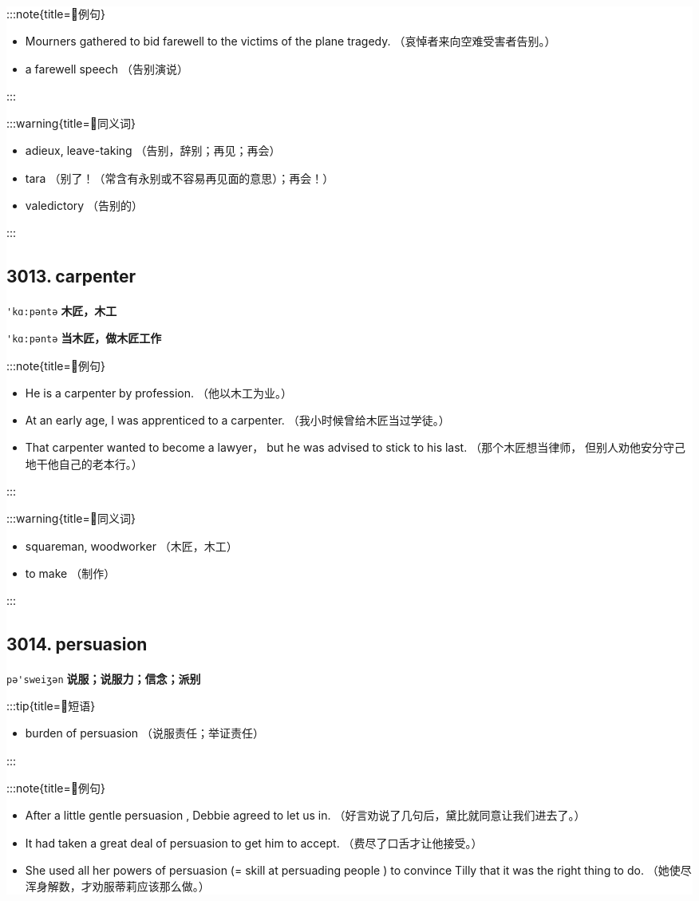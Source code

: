 :::note{title=🎤例句}

- Mourners gathered to bid farewell to the victims of the plane tragedy. （哀悼者来向空难受害者告别。）

- a farewell speech （告别演说）

:::

:::warning{title=🤔同义词}

- adieux, leave-taking （告别，辞别；再见；再会）

- tara （别了！（常含有永别或不容易再见面的意思）；再会！）

- valedictory （告别的）

:::


## 3013. carpenter

`'kɑ:pəntə`  **木匠，木工**

`'kɑ:pəntə`  **当木匠，做木匠工作**

:::note{title=🎤例句}

- He is a carpenter by profession. （他以木工为业。）

- At an early age, I was apprenticed to a carpenter. （我小时候曾给木匠当过学徒。）

- That carpenter wanted to become a lawyer， but he was advised to stick to his last. （那个木匠想当律师， 但别人劝他安分守己地干他自己的老本行。）

:::

:::warning{title=🤔同义词}

- squareman, woodworker （木匠，木工）

- to make （制作）

:::


## 3014. persuasion

`pə'sweiʒən`  **说服；说服力；信念；派别**

:::tip{title=🤩短语}

- burden of persuasion （说服责任；举证责任）

:::

:::note{title=🎤例句}

- After a little gentle persuasion , Debbie agreed to let us in. （好言劝说了几句后，黛比就同意让我们进去了。）

- It had taken a great deal of persuasion to get him to accept. （费尽了口舌才让他接受。）

- She used all her powers of persuasion (= skill at persuading people ) to convince Tilly that it was the right thing to do. （她使尽浑身解数，才劝服蒂莉应该那么做。）
